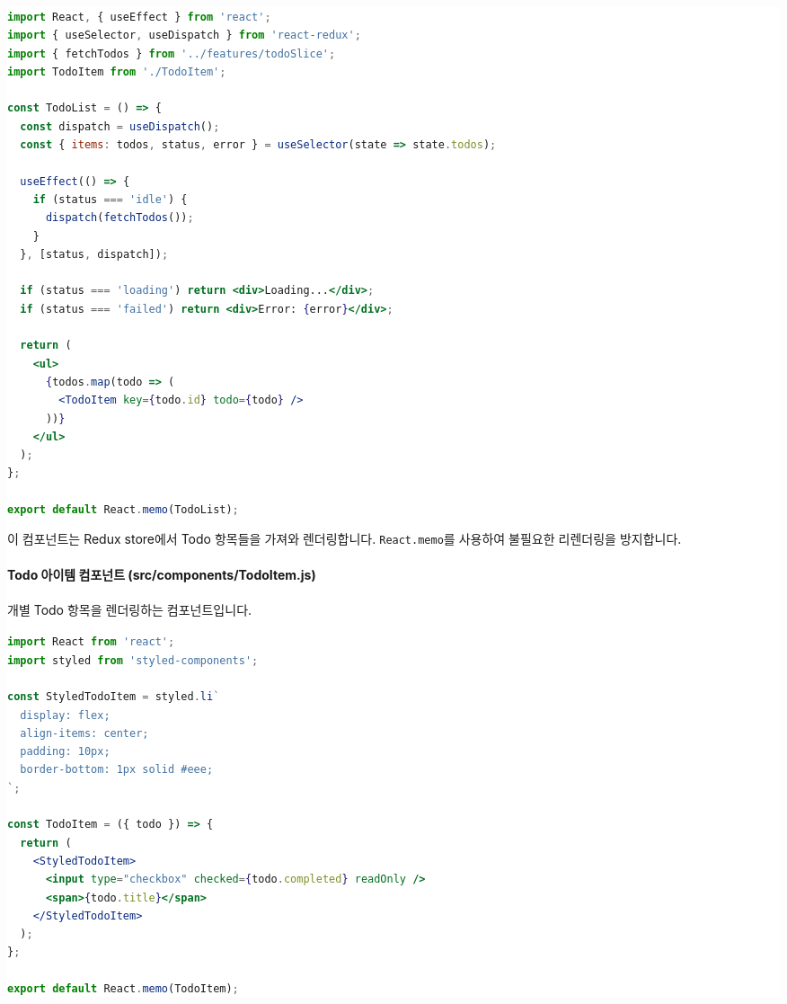 ```jsx
import React, { useEffect } from 'react';
import { useSelector, useDispatch } from 'react-redux';
import { fetchTodos } from '../features/todoSlice';
import TodoItem from './TodoItem';

const TodoList = () => {
  const dispatch = useDispatch();
  const { items: todos, status, error } = useSelector(state => state.todos);

  useEffect(() => {
    if (status === 'idle') {
      dispatch(fetchTodos());
    }
  }, [status, dispatch]);

  if (status === 'loading') return <div>Loading...</div>;
  if (status === 'failed') return <div>Error: {error}</div>;

  return (
    <ul>
      {todos.map(todo => (
        <TodoItem key={todo.id} todo={todo} />
      ))}
    </ul>
  );
};

export default React.memo(TodoList);
```

이 컴포넌트는 Redux store에서 Todo 항목들을 가져와 렌더링합니다. `React.memo`를 사용하여 불필요한 리렌더링을 방지합니다.

#### Todo 아이템 컴포넌트 (src/components/TodoItem.js)
개별 Todo 항목을 렌더링하는 컴포넌트입니다.

```jsx
import React from 'react';
import styled from 'styled-components';

const StyledTodoItem = styled.li`
  display: flex;
  align-items: center;
  padding: 10px;
  border-bottom: 1px solid #eee;
`;

const TodoItem = ({ todo }) => {
  return (
    <StyledTodoItem>
      <input type="checkbox" checked={todo.completed} readOnly />
      <span>{todo.title}</span>
    </StyledTodoItem>
  );
};

export default React.memo(TodoItem);
```
